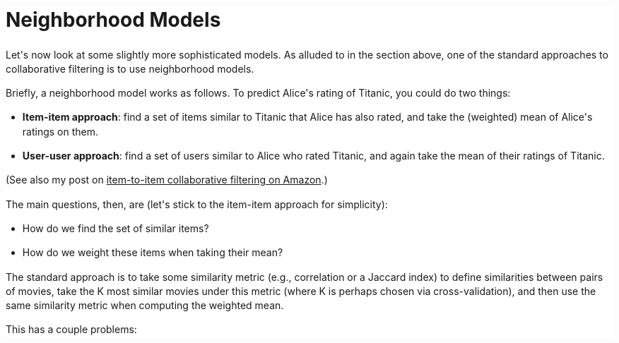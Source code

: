 



# Neighborhood Models





Let's now look at some slightly more sophisticated models. As alluded to in the section above, one of the standard approaches to collaborative filtering is to use neighborhood models.





Briefly, a neighborhood model works as follows. To predict Alice's rating of Titanic, you could do two things:







  * **Item-item approach**: find a set of items similar to Titanic that Alice has also rated, and take the (weighted) mean of Alice's ratings on them.


  * **User-user approach**: find a set of users similar to Alice who rated Titanic, and again take the mean of their ratings of Titanic.






(See also my post on [item-to-item collaborative filtering on Amazon](http://blog.echen.me/2011/02/15/an-overview-of-item-to-item-collaborative-filtering-with-amazons-recommendation-system/).)





The main questions, then, are (let's stick to the item-item approach for simplicity):







  * How do we find the set of similar items?


  * How do we weight these items when taking their mean?






The standard approach is to take some similarity metric (e.g., correlation or a Jaccard index) to define similarities between pairs of movies, take the K most similar movies under this metric (where K is perhaps chosen via cross-validation), and then use the same similarity metric when computing the weighted mean.





This has a couple problems:
